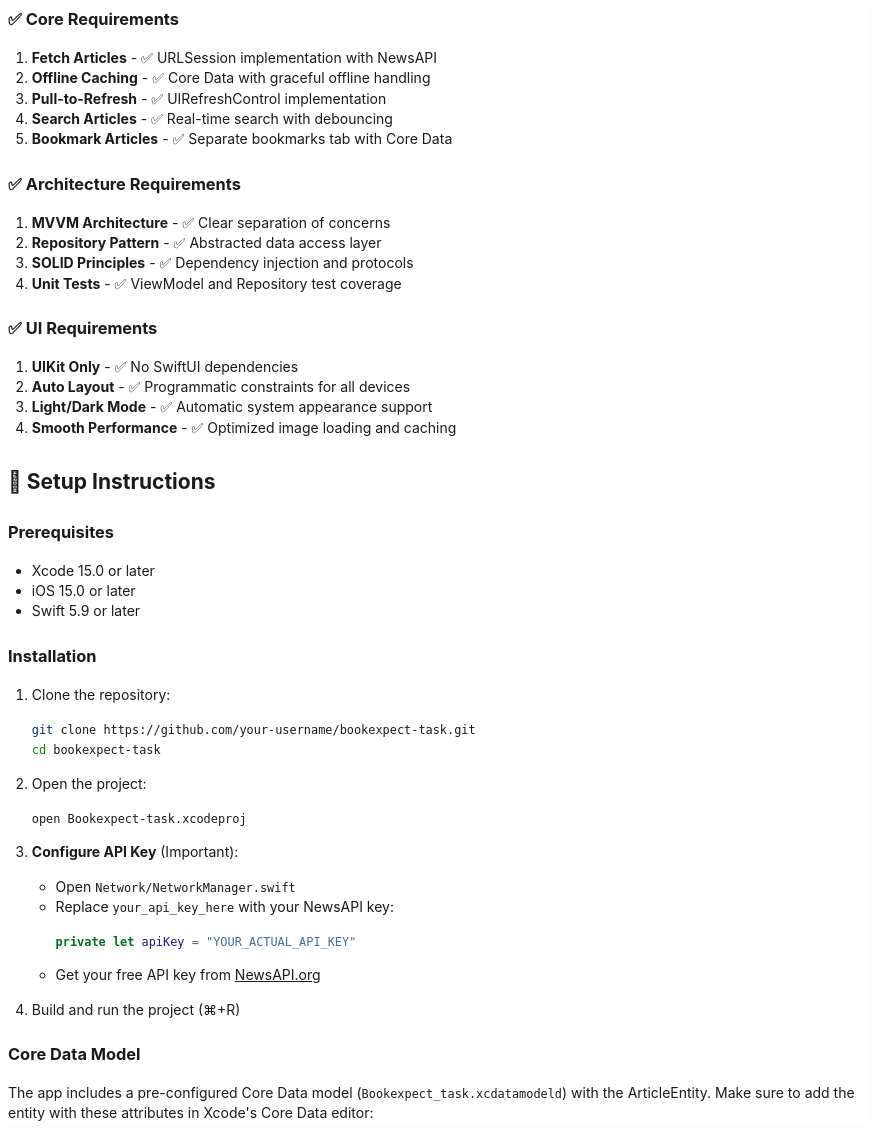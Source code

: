 ### ✅ Core Requirements
1. **Fetch Articles** - ✅ URLSession implementation with NewsAPI
2. **Offline Caching** - ✅ Core Data with graceful offline handling
3. **Pull-to-Refresh** - ✅ UIRefreshControl implementation
4. **Search Articles** - ✅ Real-time search with debouncing
5. **Bookmark Articles** - ✅ Separate bookmarks tab with Core Data

### ✅ Architecture Requirements
1. **MVVM Architecture** - ✅ Clear separation of concerns
2. **Repository Pattern** - ✅ Abstracted data access layer
3. **SOLID Principles** - ✅ Dependency injection and protocols
4. **Unit Tests** - ✅ ViewModel and Repository test coverage

### ✅ UI Requirements
1. **UIKit Only** - ✅ No SwiftUI dependencies
2. **Auto Layout** - ✅ Programmatic constraints for all devices
3. **Light/Dark Mode** - ✅ Automatic system appearance support
4. **Smooth Performance** - ✅ Optimized image loading and caching

## 🚀 Setup Instructions

### Prerequisites
- Xcode 15.0 or later
- iOS 15.0 or later
- Swift 5.9 or later

### Installation
1. Clone the repository:
   ```bash
   git clone https://github.com/your-username/bookexpect-task.git
   cd bookexpect-task
   ```

2. Open the project:
   ```bash
   open Bookexpect-task.xcodeproj
   ```

3. **Configure API Key** (Important):
   - Open `Network/NetworkManager.swift`
   - Replace `your_api_key_here` with your NewsAPI key:
     ```swift
     private let apiKey = "YOUR_ACTUAL_API_KEY"
     ```
   - Get your free API key from [NewsAPI.org](https://newsapi.org/register)

4. Build and run the project (⌘+R)

### Core Data Model
The app includes a pre-configured Core Data model (`Bookexpect_task.xcdatamodeld`) with the ArticleEntity. Make sure to add the entity with these attributes in Xcode's Core Data editor:
